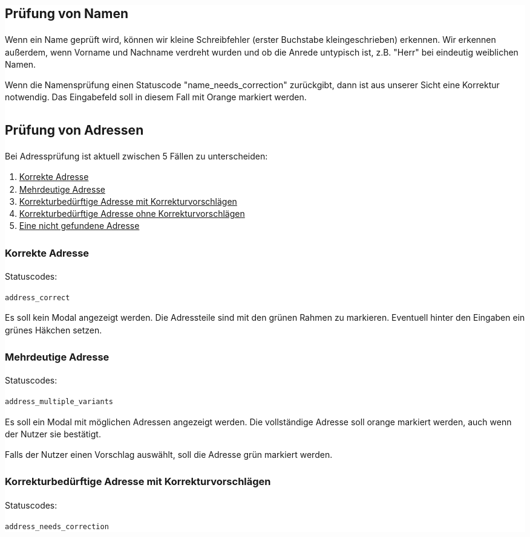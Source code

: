 ## Prüfung von Namen

Wenn ein Name geprüft wird, können wir kleine Schreibfehler (erster Buchstabe kleingeschrieben) erkennen. Wir erkennen
außerdem, wenn Vorname und Nachname verdreht wurden und ob die Anrede untypisch ist, z.B. "Herr" bei eindeutig weiblichen
Namen.

Wenn die Namensprüfung einen Statuscode "name_needs_correction" zurückgibt, dann ist aus unserer Sicht eine Korrektur
notwendig. Das Eingabefeld soll in diesem Fall mit Orange markiert werden.

## Prüfung von Adressen

Bei Adressprüfung ist aktuell zwischen 5 Fällen zu unterscheiden:

1. [Korrekte Adresse](#korrekte-adresse)
2. [Mehrdeutige Adresse](#mehrdeutige-adresse)
3. [Korrekturbedürftige Adresse mit Korrekturvorschlägen](#korrekturbedürftige-adresse-mit-korrekturvorschlägen)
4. [Korrekturbedürftige Adresse ohne Korrekturvorschlägen](#korrekturbedürftige-adresse-ohne-korrekturvorschlägen)
5. [Eine nicht gefundene Adresse](#eine-nicht-gefundene-adresse)

### Korrekte Adresse

Statuscodes:

```
address_correct
```

Es soll kein Modal angezeigt werden. Die Adressteile sind mit den grünen Rahmen zu markieren. Eventuell hinter den Eingaben
ein grünes Häkchen setzen.

### Mehrdeutige Adresse

Statuscodes:

``` 
address_multiple_variants
```

Es soll ein Modal mit möglichen Adressen angezeigt werden. Die vollständige Adresse soll orange markiert werden, auch
wenn der Nutzer sie bestätigt.

Falls der Nutzer einen Vorschlag auswählt, soll die Adresse grün markiert werden.

### Korrekturbedürftige Adresse mit Korrekturvorschlägen

Statuscodes:

``` 
address_needs_correction
```
